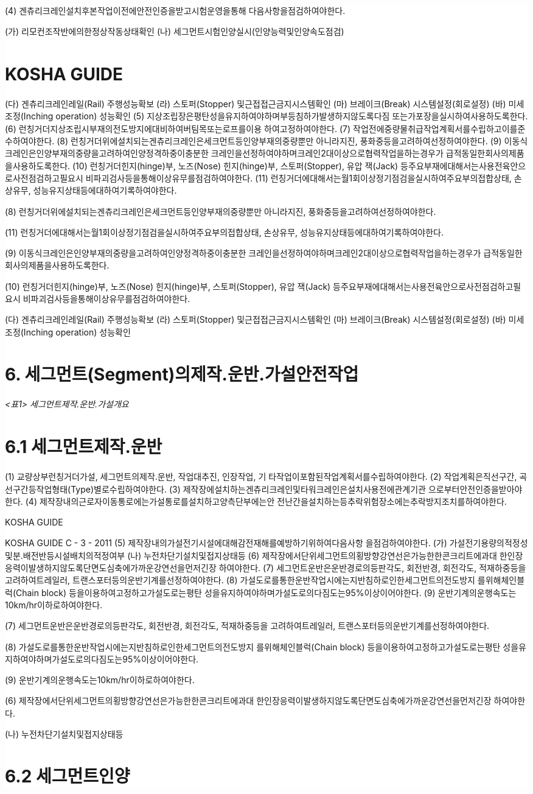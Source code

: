 (4) 겐츄리크레인설치후본작업이전에안전인증을받고시험운영을통해 다음사항을점검하여야한다.

(가) 리모컨조작반에의한정상작동상태확인 (나) 세그먼트시험인양실시(인양능력및인양속도점검)

# KOSHA GUIDE

(다) 겐츄리크레인레일(Rail) 주행성능확보 (라) 스토퍼(Stopper) 및근접접근금지시스템확인 (마) 브레이크(Break) 시스템설정(회로설정) (바) 미세조정(Inching operation) 성능확인 (5) 지상조립장은평탄성을유지하여야하며부등침하가발생하지않도록다짐 또는가포장을실시하여사용하도록한다. (6) 런칭거더지상조립시부재의전도방지에대비하여버팀목또는로프를이용 하여고정하여야한다. (7) 작업전에중량물취급작업계획서를수립하고이를준수하여야한다. (8) 런칭거더위에설치되는겐츄리크레인은세크먼트등인양부재의중량뿐만 아니라지진, 풍화중등을고려하여선정하여야한다. (9) 이동식크레인은인양부재의중량을고려하여인양정격하중이충분한 크레인을선정하여야하며크레인2대이상으로협력작업을하는경우가 급적동일한회사의제품을사용하도록한다. (10) 런칭거더힌지(hinge)부, 노즈(Nose) 힌지(hinge)부, 스토퍼(Stopper), 유압 잭(Jack) 등주요부재에대해서는사용전육안으로사전점검하고필요시 비파괴검사등을통해이상유무를점검하여야한다. (11) 런칭거더에대해서는월1회이상정기점검을실시하여주요부의접합상태, 손상유무, 성능유지상태등에대하여기록하여야한다.

(8) 런칭거더위에설치되는겐츄리크레인은세크먼트등인양부재의중량뿐만 아니라지진, 풍화중등을고려하여선정하여야한다.

(11) 런칭거더에대해서는월1회이상정기점검을실시하여주요부의접합상태, 손상유무, 성능유지상태등에대하여기록하여야한다.

(9) 이동식크레인은인양부재의중량을고려하여인양정격하중이충분한 크레인을선정하여야하며크레인2대이상으로협력작업을하는경우가 급적동일한회사의제품을사용하도록한다.

(10) 런칭거더힌지(hinge)부, 노즈(Nose) 힌지(hinge)부, 스토퍼(Stopper), 유압 잭(Jack) 등주요부재에대해서는사용전육안으로사전점검하고필요시 비파괴검사등을통해이상유무를점검하여야한다.

(다) 겐츄리크레인레일(Rail) 주행성능확보 (라) 스토퍼(Stopper) 및근접접근금지시스템확인 (마) 브레이크(Break) 시스템설정(회로설정) (바) 미세조정(Inching operation) 성능확인

# 6. 세그먼트(Segment)의제작․운반․가설안전작업

_<표1> 세그먼트제작․운반․가설개요_

# 6.1 세그먼트제작․운반

(1) 교량상부런칭거더가설, 세그먼트의제작․운반, 작업대추진, 인장작업, 기 타작업이포함된작업계획서를수립하여야한다. (2) 작업계획은직선구간, 곡선구간등작업형태(Type)별로수립하여야한다. (3) 제작장에설치하는겐츄리크레인및타워크레인은설치사용전에관계기관 으로부터안전인증을받아야한다. (4) 제작장내의근로자이동통로에는가설통로를설치하고양측단부에는안 전난간을설치하는등추락위험장소에는추락방지조치를하여야한다.

KOSHA GUIDE

KOSHA GUIDE C - 3 - 2011 (5) 제작장내의가설전기시설에대해감전재해를예방하기위하여다음사항 을점검하여야한다. (가) 가설전기용량의적정성및분․배전반등시설배치의적정여부 (나) 누전차단기설치및접지상태등 (6) 제작장에서단위세그먼트의횡방향강연선은가능한한콘크리트에과대 한인장응력이발생하지않도록단면도심축에가까운강연선을먼저긴장 하여야한다. (7) 세그먼트운반은운반경로의등판각도, 회전반경, 회전각도, 적재하중등을 고려하여트레일러, 트랜스포터등의운반기계를선정하여야한다. (8) 가설도로를통한운반작업시에는지반침하로인한세그먼트의전도방지 를위해체인블럭(Chain block) 등을이용하여고정하고가설도로는평탄 성을유지하여야하며가설도로의다짐도는95%이상이어야한다. (9) 운반기계의운행속도는10km/hr이하로하여야한다.

(7) 세그먼트운반은운반경로의등판각도, 회전반경, 회전각도, 적재하중등을 고려하여트레일러, 트랜스포터등의운반기계를선정하여야한다.

(8) 가설도로를통한운반작업시에는지반침하로인한세그먼트의전도방지 를위해체인블럭(Chain block) 등을이용하여고정하고가설도로는평탄 성을유지하여야하며가설도로의다짐도는95%이상이어야한다.

(9) 운반기계의운행속도는10km/hr이하로하여야한다.

(6) 제작장에서단위세그먼트의횡방향강연선은가능한한콘크리트에과대 한인장응력이발생하지않도록단면도심축에가까운강연선을먼저긴장 하여야한다.

(나) 누전차단기설치및접지상태등

# 6.2 세그먼트인양
